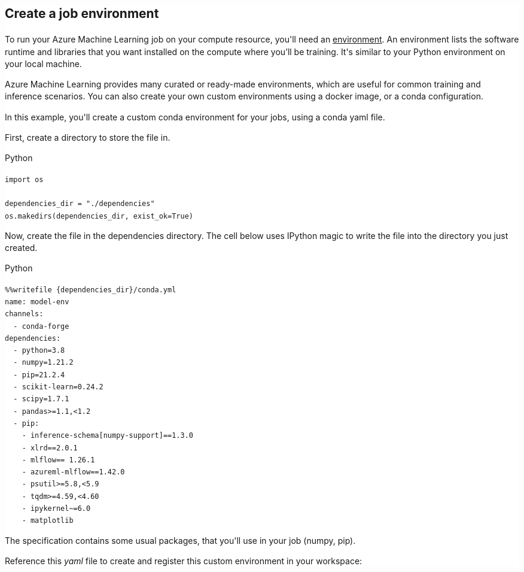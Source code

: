 

## Create a job environment

To run your Azure Machine Learning job on your compute resource, you'll need an [environment](https://learn.microsoft.com/en-us/azure/machine-learning/concept-environments). An environment lists the software runtime and libraries that you want installed on the compute where you’ll be training. It's similar to your Python environment on your local machine.

Azure Machine Learning provides many curated or ready-made environments, which are useful for common training and inference scenarios. You can also create your own custom environments using a docker image, or a conda configuration.

In this example, you'll create a custom conda environment for your jobs, using a conda yaml file.

First, create a directory to store the file in.

Python

```
import os

dependencies_dir = "./dependencies"
os.makedirs(dependencies_dir, exist_ok=True)
```

Now, create the file in the dependencies directory. The cell below uses IPython magic to write the file into the directory you just created.

Python

```
%%writefile {dependencies_dir}/conda.yml
name: model-env
channels:
  - conda-forge
dependencies:
  - python=3.8
  - numpy=1.21.2
  - pip=21.2.4
  - scikit-learn=0.24.2
  - scipy=1.7.1
  - pandas>=1.1,<1.2
  - pip:
    - inference-schema[numpy-support]==1.3.0
    - xlrd==2.0.1
    - mlflow== 1.26.1
    - azureml-mlflow==1.42.0
    - psutil>=5.8,<5.9
    - tqdm>=4.59,<4.60
    - ipykernel~=6.0
    - matplotlib
```

The specification contains some usual packages, that you'll use in your job (numpy, pip).

Reference this *yaml* file to create and register this custom environment in your workspace:
